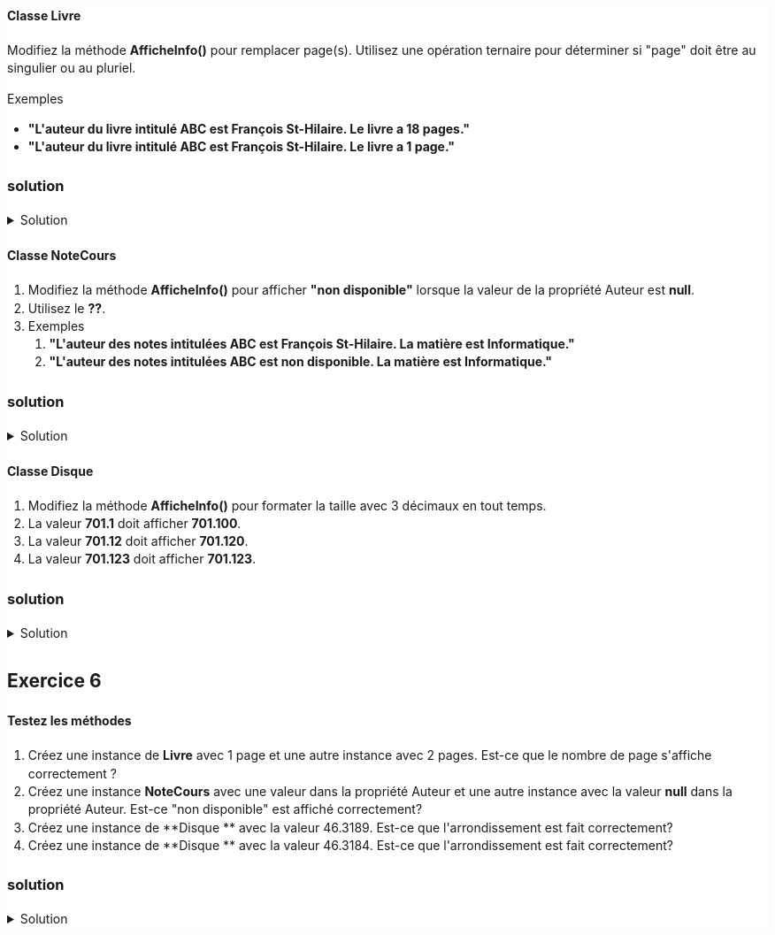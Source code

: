 #### Classe Livre

Modifiez la méthode **AfficheInfo()** pour remplacer page(s). Utilisez une opération ternaire pour déterminer si "page" doit être au singulier ou au pluriel.

Exemples 
   - **"L'auteur du livre intitulé ABC est François St-Hilaire. Le livre a 18 pages."**
   - **"L'auteur du livre intitulé ABC est François St-Hilaire. Le livre a 1 page."**

### solution

<details><summary>Solution</summary></details>

#### Classe NoteCours

1. Modifiez la méthode **AfficheInfo()** pour afficher **"non disponible"** lorsque la valeur de la propriété Auteur est **null**.
2. Utilisez le **??**.
3. Exemples
   1. **"L'auteur des notes intitulées ABC est François St-Hilaire. La matière est Informatique."**
   2. **"L'auteur des notes intitulées ABC est non disponible. La matière est Informatique."**

### solution

<details><summary>Solution</summary></details>

#### Classe Disque

1. Modifiez la méthode **AfficheInfo()** pour formater la taille avec 3 décimaux en tout temps.
2. La valeur **701.1** doit afficher **701.100**.
3. La valeur **701.12** doit afficher **701.120**.
4. La valeur **701.123** doit afficher **701.123**.

### solution

<details><summary>Solution</summary></details>


## Exercice 6 

#### Testez les méthodes

1. Créez une instance de **Livre** avec 1 page et une autre instance avec 2 pages. Est-ce que le nombre de page s'affiche correctement ?
2. Créez une instance **NoteCours** avec une valeur dans la propriété Auteur et une autre instance avec la valeur **null** dans la propriété Auteur. Est-ce "non disponible" est affiché correctement?
3. Créez une instance de **Disque ** avec la valeur 46.3189. Est-ce que l'arrondissement est fait correctement?
4. Créez une instance de **Disque ** avec la valeur 46.3184. Est-ce que l'arrondissement est fait correctement?

### solution

<details><summary>Solution</summary></details>